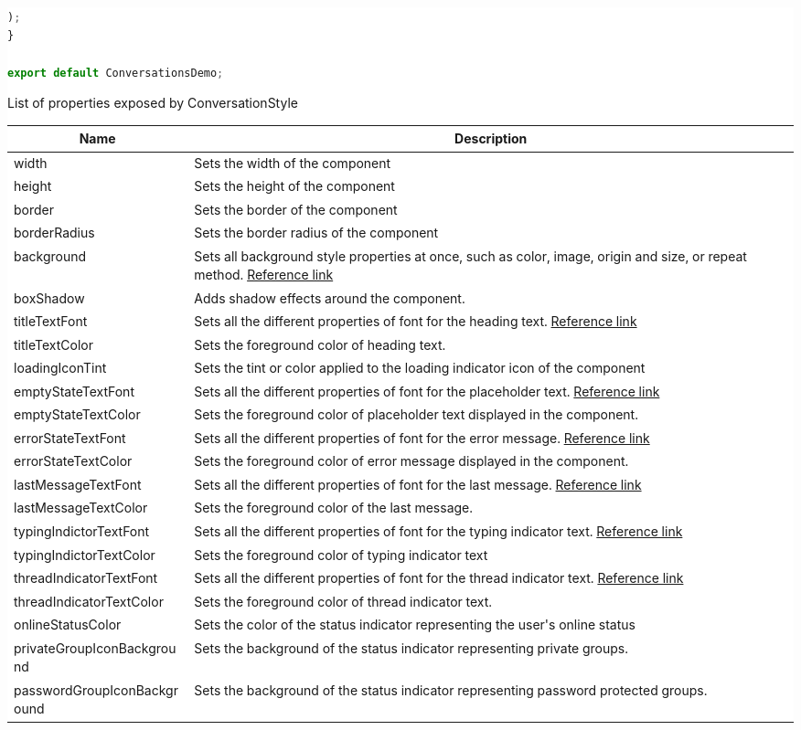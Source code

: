 ```js
);
}

export default ConversationsDemo;

````

</TabItem>

</Tabs>

List of properties exposed by ConversationStyle

| Name                        | Description                                                                                                                                                                          |
| --------------------------- | ------------------------------------------------------------------------------------------------------------------------------------------------------------------------------------ |
| width                       | Sets the width of the component                                                                                                                                                      |
| height                      | Sets the height of the component                                                                                                                                                     |
| border                      | Sets the border of the component                                                                                                                                                     |
| borderRadius                | Sets the border radius of the component                                                                                                                                              |
| background                  | Sets all background style properties at once, such as color, image, origin and size, or repeat method. [Reference link](https://developer.mozilla.org/en-US/docs/Web/CSS/background) |
| boxShadow                   | Adds shadow effects around the component.                                                                                                                                            |
| titleTextFont               | Sets all the different properties of font for the heading text. [Reference link](https://developer.mozilla.org/en-US/docs/Web/CSS/font)                                              |
| titleTextColor              | Sets the foreground color of heading text.                                                                                                                                           |
| loadingIconTint             | Sets the tint or color applied to the loading indicator icon of the component                                                                                                        |
| emptyStateTextFont          | Sets all the different properties of font for the placeholder text. [Reference link](https://developer.mozilla.org/en-US/docs/Web/CSS/font)                                          |
| emptyStateTextColor         | Sets the foreground color of placeholder text displayed in the component.                                                                                                            |
| errorStateTextFont          | Sets all the different properties of font for the error message. [Reference link](https://developer.mozilla.org/en-US/docs/Web/CSS/font)                                             |
| errorStateTextColor         | Sets the foreground color of error message displayed in the component.                                                                                                               |
| lastMessageTextFont         | Sets all the different properties of font for the last message. [Reference link](https://developer.mozilla.org/en-US/docs/Web/CSS/font)                                              |
| lastMessageTextColor        | Sets the foreground color of the last message.                                                                                                                                       |
| typingIndictorTextFont      | Sets all the different properties of font for the typing indicator text. [Reference link](https://developer.mozilla.org/en-US/docs/Web/CSS/font)                                     |
| typingIndictorTextColor     | Sets the foreground color of typing indicator text                                                                                                                                   |
| threadIndicatorTextFont     | Sets all the different properties of font for the thread indicator text. [Reference link](https://developer.mozilla.org/en-US/docs/Web/CSS/font)                                     |
| threadIndicatorTextColor    | Sets the foreground color of thread indicator text.                                                                                                                                  |
| onlineStatusColor           | Sets the color of the status indicator representing the user's online status                                                                                                         |
| privateGroupIconBackground  | Sets the background of the status indicator representing private groups.                                                                                                             |
| passwordGroupIconBackground | Sets the background of the status indicator representing password protected groups.                                                                                                  |
